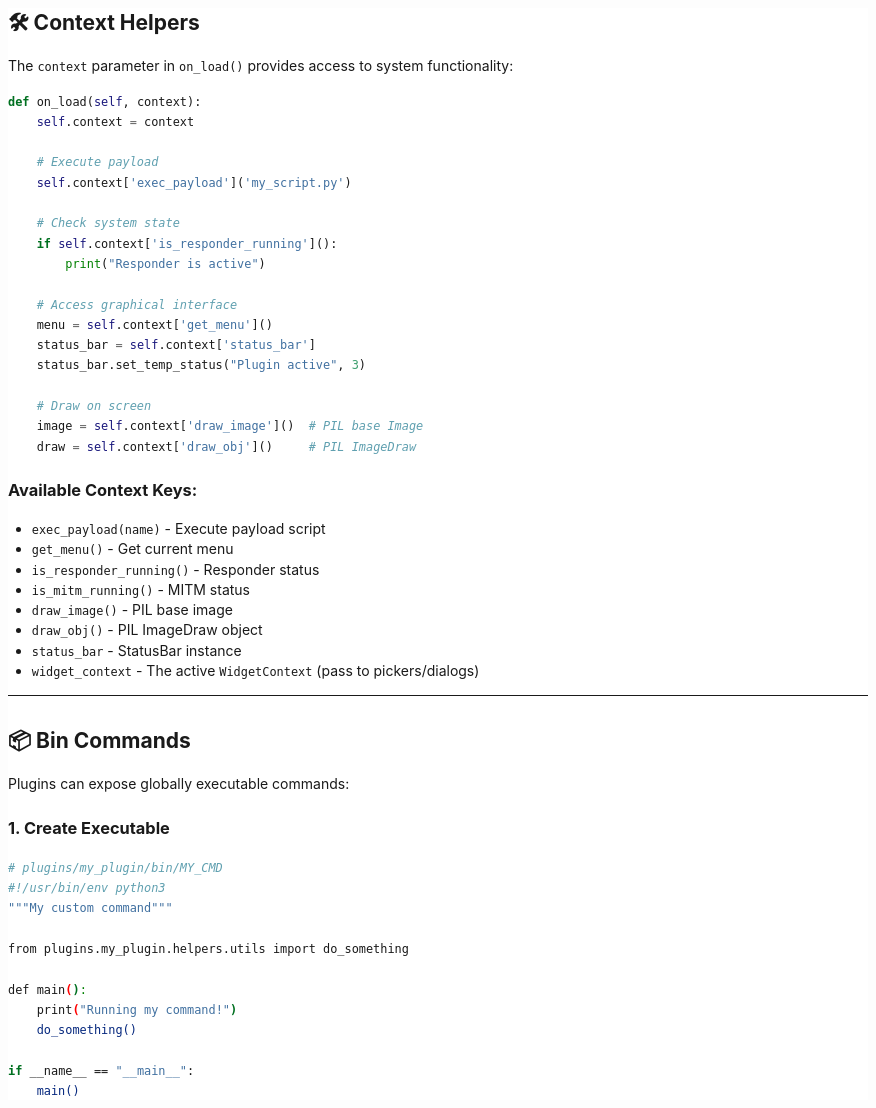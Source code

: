 
## 🛠 Context Helpers

The `context` parameter in `on_load()` provides access to system functionality:

```python
def on_load(self, context):
    self.context = context
    
    # Execute payload
    self.context['exec_payload']('my_script.py')
    
    # Check system state
    if self.context['is_responder_running']():
        print("Responder is active")
    
    # Access graphical interface
    menu = self.context['get_menu']()
    status_bar = self.context['status_bar']
    status_bar.set_temp_status("Plugin active", 3)
    
    # Draw on screen
    image = self.context['draw_image']()  # PIL base Image
    draw = self.context['draw_obj']()     # PIL ImageDraw
```

### Available Context Keys:
- `exec_payload(name)` - Execute payload script
- `get_menu()` - Get current menu
- `is_responder_running()` - Responder status
- `is_mitm_running()` - MITM status
- `draw_image()` - PIL base image
- `draw_obj()` - PIL ImageDraw object
- `status_bar` - StatusBar instance
- `widget_context` - The active `WidgetContext` (pass to pickers/dialogs)

---

## 📦 Bin Commands

Plugins can expose globally executable commands:

### 1. Create Executable
```bash
# plugins/my_plugin/bin/MY_CMD
#!/usr/bin/env python3
"""My custom command"""

from plugins.my_plugin.helpers.utils import do_something

def main():
    print("Running my command!")
    do_something()

if __name__ == "__main__":
    main()
```
